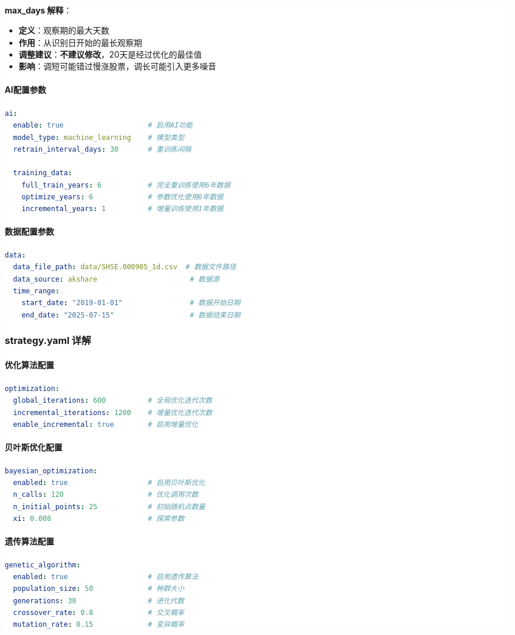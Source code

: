 **max_days 解释**：
- **定义**：观察期的最大天数
- **作用**：从识别日开始的最长观察期
- **调整建议**：**不建议修改**，20天是经过优化的最佳值
- **影响**：调短可能错过慢涨股票，调长可能引入更多噪音

#### AI配置参数
```yaml
ai:
  enable: true                    # 启用AI功能
  model_type: machine_learning    # 模型类型
  retrain_interval_days: 30       # 重训练间隔
  
  training_data:
    full_train_years: 6           # 完全重训练使用6年数据
    optimize_years: 6             # 参数优化使用6年数据
    incremental_years: 1          # 增量训练使用1年数据
```

#### 数据配置参数
```yaml
data:
  data_file_path: data/SHSE.000905_1d.csv  # 数据文件路径
  data_source: akshare                      # 数据源
  time_range:
    start_date: "2019-01-01"                # 数据开始日期
    end_date: "2025-07-15"                  # 数据结束日期
```

### strategy.yaml 详解

#### 优化算法配置
```yaml
optimization:
  global_iterations: 600          # 全局优化迭代次数
  incremental_iterations: 1200    # 增量优化迭代次数
  enable_incremental: true        # 启用增量优化
```

#### 贝叶斯优化配置
```yaml
bayesian_optimization:
  enabled: true                   # 启用贝叶斯优化
  n_calls: 120                    # 优化调用次数
  n_initial_points: 25            # 初始随机点数量
  xi: 0.008                       # 探索参数
```

#### 遗传算法配置
```yaml
genetic_algorithm:
  enabled: true                   # 启用遗传算法
  population_size: 50             # 种群大小
  generations: 30                 # 进化代数
  crossover_rate: 0.8             # 交叉概率
  mutation_rate: 0.15             # 变异概率
```
